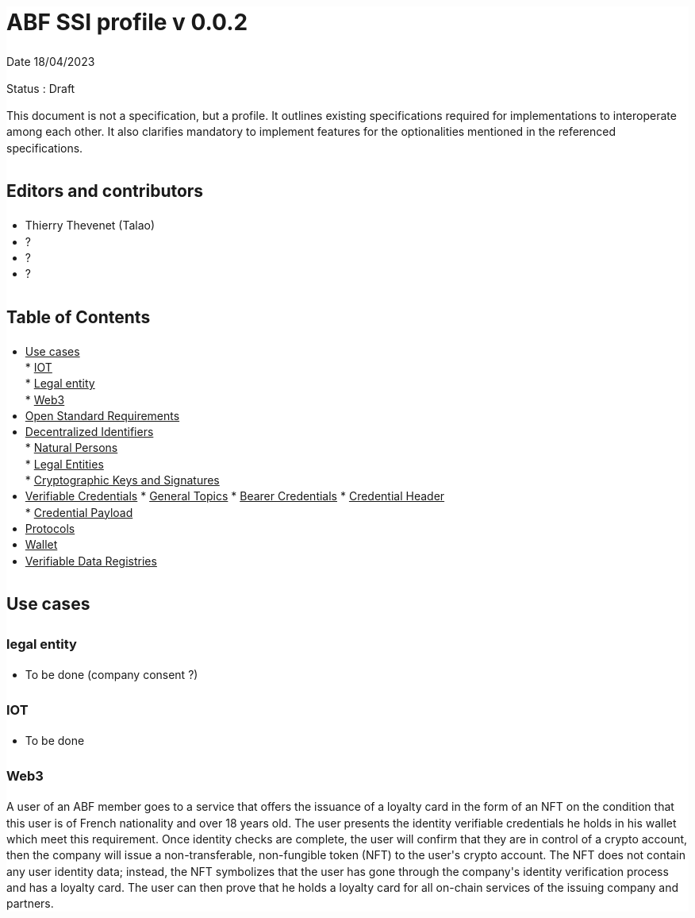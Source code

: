 # ABF SSI profile v 0.0.2
Date 18/04/2023

Status : Draft

This document is not a specification, but a profile. It outlines existing specifications required for implementations to interoperate among each other. It also clarifies mandatory to implement features for the optionalities mentioned in the referenced specifications.



## Editors and contributors
* Thierry Thevenet (Talao)
* ?
* ?
* ?
        
## Table of Contents

- [Use cases](#use-cases)  
        * [IOT](#iot)   
        * [Legal entity](#legal-entity)  
        * [Web3](#web3)  
- [Open Standard Requirements](#open-standards-requirements)  
- [Decentralized Identifiers](#decentralized-identifiers-did)  
        * [Natural Persons](#natural-persons)   
        * [Legal Entities](legal-entities)  
        * [Cryptographic Keys and Signatures](#cryptographic-keys-and-signatures)
- [Verifiable Credentials](#verifiable-credentials)
        * [General Topics](#general-topics)
        * [Bearer Credentials](#bearer-credentials)
        * [Credential Header](#credential-header)   
        * [Credential Payload](#credential-payload)
- [Protocols](#protocols)
- [Wallet](#wallet)
- [Verifiable Data Registries](#verifiable-data-registries)



## Use cases

### legal entity
* To be done (company consent ?)
### IOT 
* To be done
### Web3
A user of an ABF member goes to a service that offers the issuance of a loyalty card in the form of an NFT on the condition that this user is of French nationality and over 18 years old. The user presents the identity verifiable credentials he holds in his wallet which meet this requirement. Once identity checks are complete, the user will confirm that they are in control of a crypto account, then the company will issue a non-transferable, non-fungible token (NFT) to the user's crypto account. The NFT does not contain any user identity data; instead, the NFT symbolizes that the user has gone through the company's identity verification process and has a loyalty card. The user can then prove that he holds a loyalty card for all on-chain services of the issuing company and partners.
